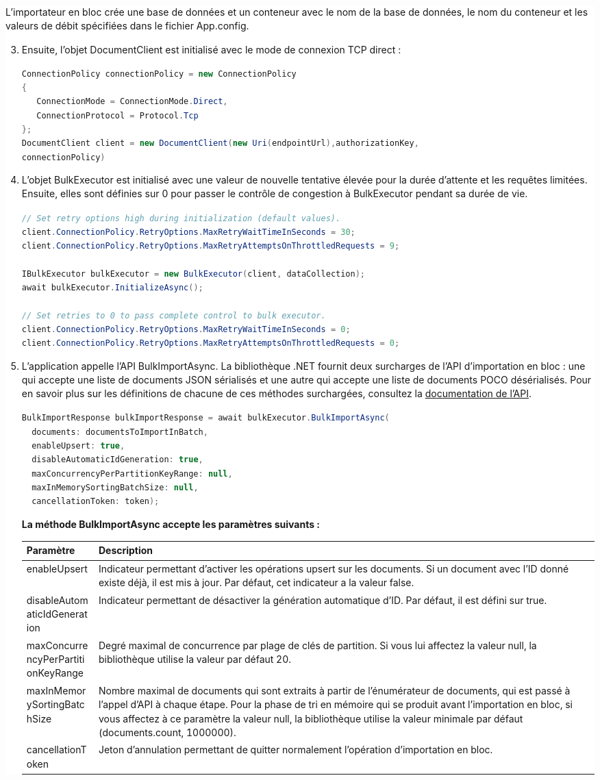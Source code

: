    L’importateur en bloc crée une base de données et un conteneur avec le nom de la base de données, le nom du conteneur et les valeurs de débit spécifiées dans le fichier App.config.

3. Ensuite, l’objet DocumentClient est initialisé avec le mode de connexion TCP direct :  

   ```csharp
   ConnectionPolicy connectionPolicy = new ConnectionPolicy
   {
      ConnectionMode = ConnectionMode.Direct,
      ConnectionProtocol = Protocol.Tcp
   };
   DocumentClient client = new DocumentClient(new Uri(endpointUrl),authorizationKey,
   connectionPolicy)
   ```

4. L’objet BulkExecutor est initialisé avec une valeur de nouvelle tentative élevée pour la durée d’attente et les requêtes limitées. Ensuite, elles sont définies sur 0 pour passer le contrôle de congestion à BulkExecutor pendant sa durée de vie.  

   ```csharp
   // Set retry options high during initialization (default values).
   client.ConnectionPolicy.RetryOptions.MaxRetryWaitTimeInSeconds = 30;
   client.ConnectionPolicy.RetryOptions.MaxRetryAttemptsOnThrottledRequests = 9;

   IBulkExecutor bulkExecutor = new BulkExecutor(client, dataCollection);
   await bulkExecutor.InitializeAsync();

   // Set retries to 0 to pass complete control to bulk executor.
   client.ConnectionPolicy.RetryOptions.MaxRetryWaitTimeInSeconds = 0;
   client.ConnectionPolicy.RetryOptions.MaxRetryAttemptsOnThrottledRequests = 0;
   ```

5. L’application appelle l’API BulkImportAsync. La bibliothèque .NET fournit deux surcharges de l’API d’importation en bloc : une qui accepte une liste de documents JSON sérialisés et une autre qui accepte une liste de documents POCO désérialisés. Pour en savoir plus sur les définitions de chacune de ces méthodes surchargées, consultez la [documentation de l’API](/dotnet/api/microsoft.azure.cosmosdb.bulkexecutor.bulkexecutor.bulkimportasync?view=azure-dotnet&preserve-view=true).

   ```csharp
   BulkImportResponse bulkImportResponse = await bulkExecutor.BulkImportAsync(
     documents: documentsToImportInBatch,
     enableUpsert: true,
     disableAutomaticIdGeneration: true,
     maxConcurrencyPerPartitionKeyRange: null,
     maxInMemorySortingBatchSize: null,
     cancellationToken: token);
   ```
   **La méthode BulkImportAsync accepte les paramètres suivants :**
   
   |**Paramètre**  |**Description** |
   |---------|---------|
   |enableUpsert    |   Indicateur permettant d’activer les opérations upsert sur les documents. Si un document avec l’ID donné existe déjà, il est mis à jour. Par défaut, cet indicateur a la valeur false.      |
   |disableAutomaticIdGeneration    |    Indicateur permettant de désactiver la génération automatique d’ID. Par défaut, il est défini sur true.     |
   |maxConcurrencyPerPartitionKeyRange    | Degré maximal de concurrence par plage de clés de partition. Si vous lui affectez la valeur null, la bibliothèque utilise la valeur par défaut 20. |
   |maxInMemorySortingBatchSize     |  Nombre maximal de documents qui sont extraits à partir de l’énumérateur de documents, qui est passé à l’appel d’API à chaque étape. Pour la phase de tri en mémoire qui se produit avant l’importation en bloc, si vous affectez à ce paramètre la valeur null, la bibliothèque utilise la valeur minimale par défaut (documents.count, 1000000).       |
   |cancellationToken    |    Jeton d’annulation permettant de quitter normalement l’opération d’importation en bloc.     |
